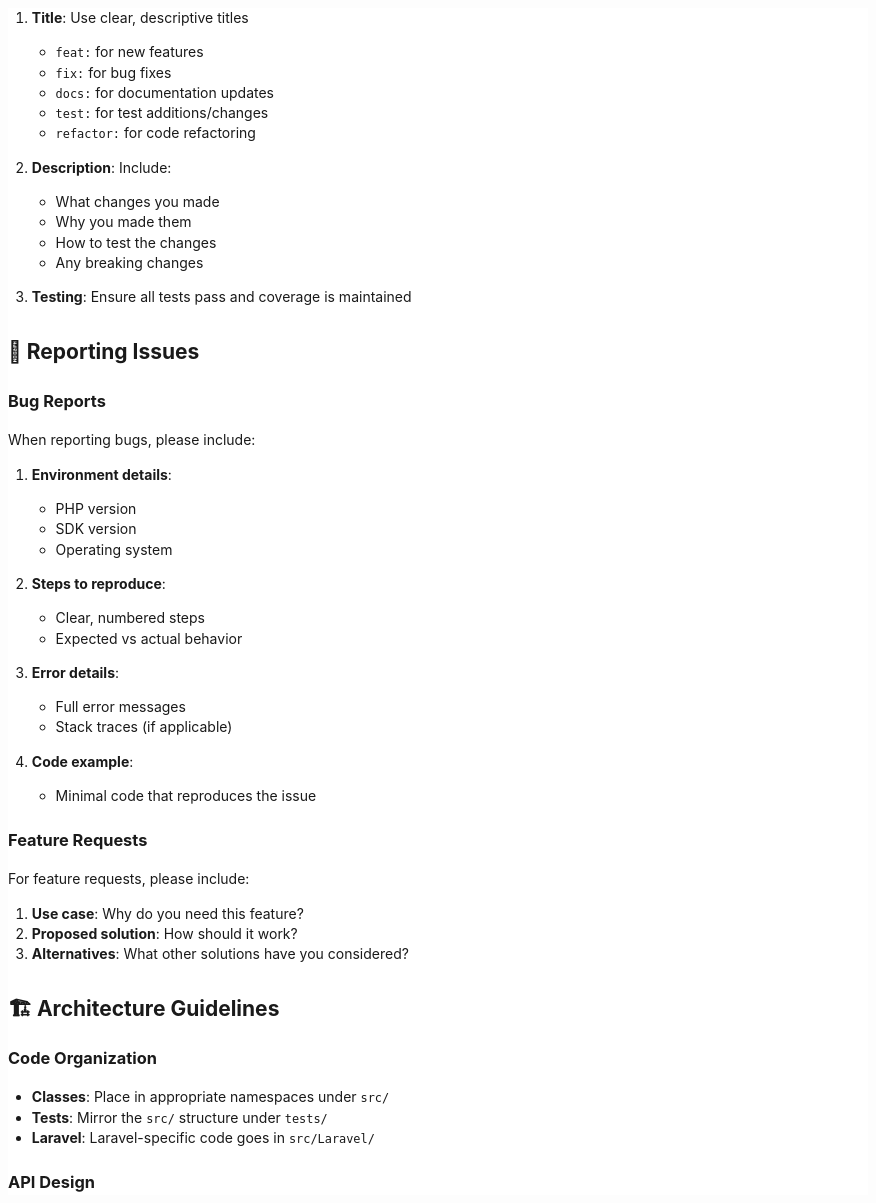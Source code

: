 1. **Title**: Use clear, descriptive titles
   - `feat:` for new features
   - `fix:` for bug fixes
   - `docs:` for documentation updates
   - `test:` for test additions/changes
   - `refactor:` for code refactoring

2. **Description**: Include:
   - What changes you made
   - Why you made them
   - How to test the changes
   - Any breaking changes

3. **Testing**: Ensure all tests pass and coverage is maintained

## 🐛 Reporting Issues

### Bug Reports

When reporting bugs, please include:

1. **Environment details**:
   - PHP version
   - SDK version
   - Operating system

2. **Steps to reproduce**:
   - Clear, numbered steps
   - Expected vs actual behavior

3. **Error details**:
   - Full error messages
   - Stack traces (if applicable)

4. **Code example**:
   - Minimal code that reproduces the issue

### Feature Requests

For feature requests, please include:

1. **Use case**: Why do you need this feature?
2. **Proposed solution**: How should it work?
3. **Alternatives**: What other solutions have you considered?

## 🏗️ Architecture Guidelines

### Code Organization

- **Classes**: Place in appropriate namespaces under `src/`
- **Tests**: Mirror the `src/` structure under `tests/`
- **Laravel**: Laravel-specific code goes in `src/Laravel/`

### API Design
